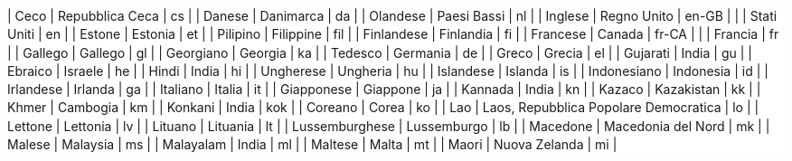 |                 Ceco                              |             Repubblica Ceca              |     cs         |
|                  Danese                            |                 Danimarca                 |     da         |
|                Olandese                               |               Paesi Bassi               |     nl         |
|              Inglese                               |             Regno Unito              |     en-GB      |
|                                                    |              Stati Uniti              |     en         |
|                 Estone                           |                 Estonia                 |     et         |
|               Pilipino                             |               Filippine               |     fil        |
|                 Finlandese                            |                 Finlandia                 |     fi         |
|                  Francese                            |                 Canada                  |     fr-CA      |
|                                                    |                 Francia                  |     fr         |
|                Gallego                            |                 Gallego                |     gl         |
|                      Georgiano                      |                 Georgia                 |     ka         |
|                  Tedesco                            |                 Germania                 |     de         |
|                   Greco                            |                 Grecia                  |     el         |
|                      Gujarati                      |                  India                  |     gu         |
|                  Ebraico                            |                 Israele                  |     he         |
|                   Hindi                            |                  India                  |     hi         |
|                Ungherese                           |                 Ungheria                 |     hu         |
|                     Islandese                      |                 Islanda                 |     is         |
|               Indonesiano                           |                Indonesia                |     id         |
|                       Irlandese                        |                 Irlanda                 |     ga         |
|                  Italiano                           |                  Italia                  |     it         |
|                  Giapponese                          |                  Giappone                  |     ja         |
|                      Kannada                       |                  India                  |     kn         |
|                Kazaco                              |               Kazakistan                |     kk         |
|                  Khmer                             |                Cambogia                 |     km         |
|                      Konkani                       |                  India                  |     kok        |
|                   Coreano                           |                  Corea                  |     ko         |
|                     Lao                            |               Laos, Repubblica Popolare Democratica               |     lo         |
|                  Lettone                           |                 Lettonia                  |     lv         |
|               Lituano                           |                Lituania                |     lt         |
|             Lussemburghese                          |               Lussemburgo                |     lb         |
|         Macedone                                 |            Macedonia del Nord              |     mk         |
|                  Malese                             |                Malaysia                 |     ms         |
|              Malayalam                             |                  India                  |     ml         |
|               Maltese                              |                  Malta                  |     mt         |
|          Maori                                     |               Nuova Zelanda               |     mi         |